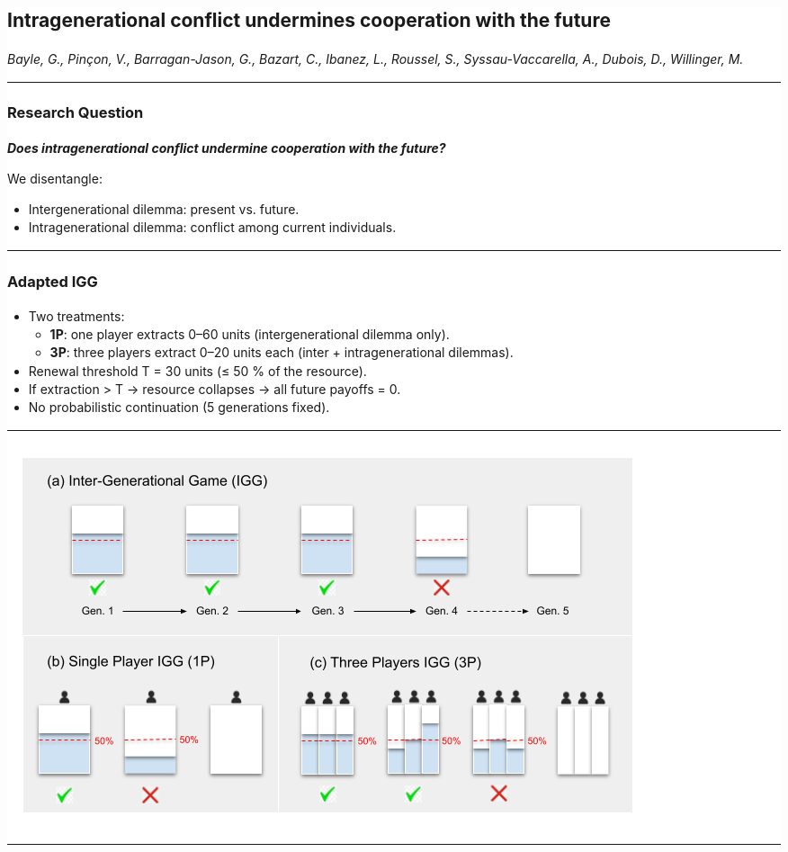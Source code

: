 
## Intragenerational conflict undermines cooperation with the future

*Bayle, G., Pinçon, V., Barragan-Jason, G., Bazart, C., Ibanez, L., Roussel, S., Syssau-Vaccarella, A., Dubois, D., Willinger, M.*

--- 

### Research Question

***Does intragenerational conflict undermine cooperation with the future?***

We disentangle:
- Intergenerational dilemma: present vs. future.  
- Intragenerational dilemma: conflict among current individuals.

---

### Adapted IGG

- Two treatments:
  - **1P**: one player extracts 0–60 units (intergenerational dilemma only).
  - **3P**: three players extract 0–20 units each (inter + intragenerational dilemmas).
- Renewal threshold T = 30 units (≤ 50 % of the resource).
- If extraction > T → resource collapses → all future payoffs = 0.
- No probabilistic continuation (5 generations fixed).

---

![h:500px](img/game.png)

---